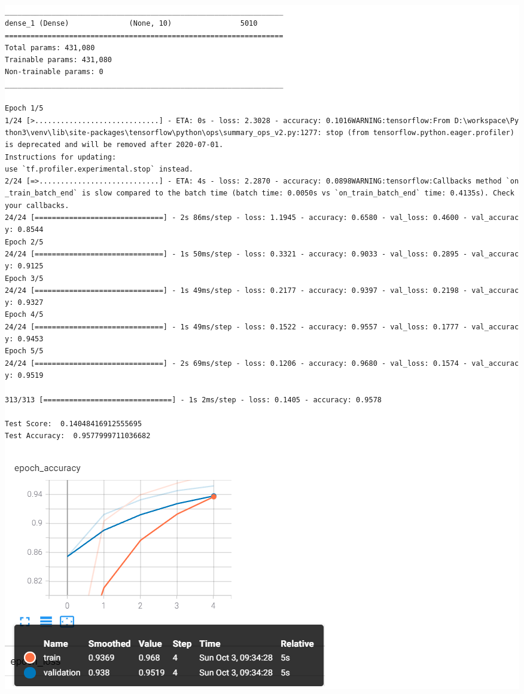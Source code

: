 ```text
_________________________________________________________________
dense_1 (Dense)              (None, 10)                5010
=================================================================
Total params: 431,080
Trainable params: 431,080
Non-trainable params: 0
_________________________________________________________________

Epoch 1/5
1/24 [>.............................] - ETA: 0s - loss: 2.3028 - accuracy: 0.1016WARNING:tensorflow:From D:\workspace\Python3\venv\lib\site-packages\tensorflow\python\ops\summary_ops_v2.py:1277: stop (from tensorflow.python.eager.profiler) is deprecated and will be removed after 2020-07-01.
Instructions for updating:
use `tf.profiler.experimental.stop` instead.
2/24 [=>............................] - ETA: 4s - loss: 2.2870 - accuracy: 0.0898WARNING:tensorflow:Callbacks method `on_train_batch_end` is slow compared to the batch time (batch time: 0.0050s vs `on_train_batch_end` time: 0.4135s). Check your callbacks.
24/24 [==============================] - 2s 86ms/step - loss: 1.1945 - accuracy: 0.6580 - val_loss: 0.4600 - val_accuracy: 0.8544
Epoch 2/5
24/24 [==============================] - 1s 50ms/step - loss: 0.3321 - accuracy: 0.9033 - val_loss: 0.2895 - val_accuracy: 0.9125
Epoch 3/5
24/24 [==============================] - 1s 49ms/step - loss: 0.2177 - accuracy: 0.9397 - val_loss: 0.2198 - val_accuracy: 0.9327
Epoch 4/5
24/24 [==============================] - 1s 49ms/step - loss: 0.1522 - accuracy: 0.9557 - val_loss: 0.1777 - val_accuracy: 0.9453
Epoch 5/5
24/24 [==============================] - 2s 69ms/step - loss: 0.1206 - accuracy: 0.9680 - val_loss: 0.1574 - val_accuracy: 0.9519

313/313 [==============================] - 1s 2ms/step - loss: 0.1405 - accuracy: 0.9578

Test Score:  0.14048416912555695
Test Accuracy:  0.9577999711036682
```

![모델 성능](/images/2021-04-28-python_deep_learning-chapter8-cnn2/2_loss_function.jpg)
